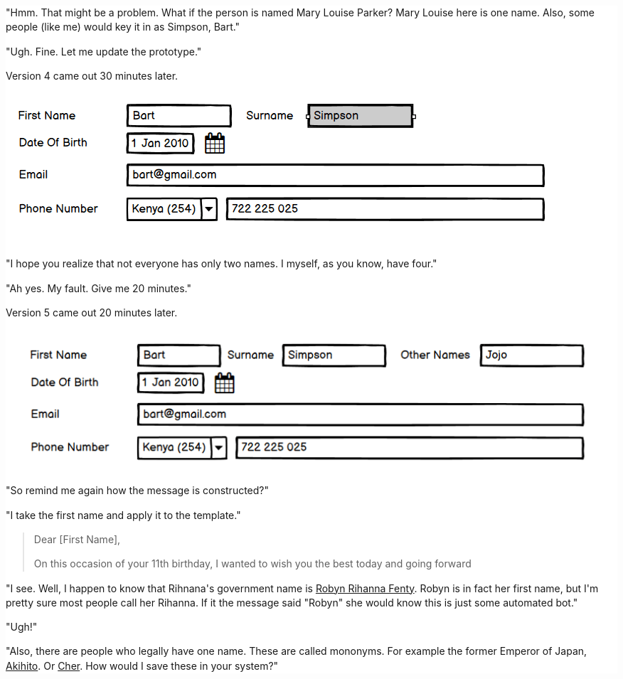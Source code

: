 "Hmm. That might be a problem. What if the person is named Mary Louise Parker? Mary Louise here is one name. Also, some people (like me) would key it in as Simpson, Bart."

"Ugh. Fine. Let me update the prototype."

Version 4 came out 30 minutes later.

![](../images/2022/03/Screen%204.png)

"I hope you realize that not everyone has only two names. I myself, as you know, have four."

"Ah yes. My fault. Give me 20 minutes."

Version 5 came out 20 minutes later.

![](../images/2022/03/Screen%205.png)

"So remind me again how the message is constructed?"

"I take the first name and apply it to the template."

> Dear [First Name],
> 
> On this occasion of your 11th birthday, I wanted to wish you the best today and going forward

"I see. Well, I happen to know that Rihnana's government name is [Robyn Rihanna Fenty](https://en.wikipedia.org/wiki/Rihanna). Robyn is in fact her first name, but I'm pretty sure most people call her Rihanna. If it the message said "Robyn" she would know this is just some automated bot."

"Ugh!"

"Also, there are people who legally have one name. These are called mononyms. For example the former Emperor of Japan, [Akihito](https://en.wikipedia.org/wiki/Akihito). Or [Cher](https://en.wikipedia.org/wiki/Cher). How would I save these in your system?"

